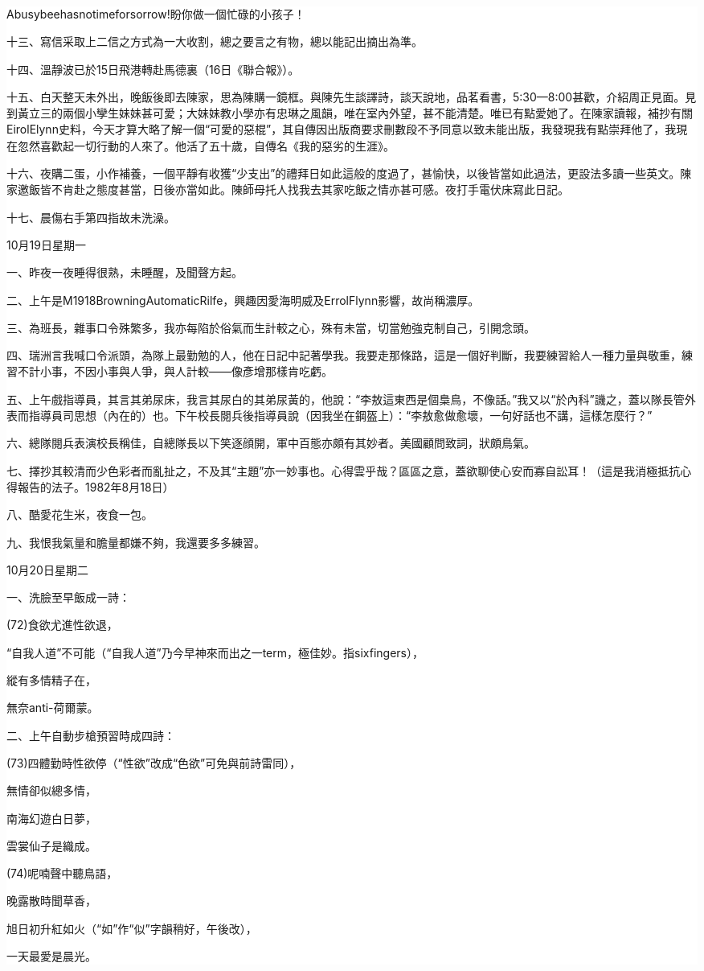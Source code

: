 Abusybeehasnotimeforsorrow!盼你做一個忙碌的小孩子！

十三、寫信采取上二信之方式為一大收割，總之要言之有物，總以能記出摘出為準。

十四、溫靜波已於15日飛港轉赴馬德裏（16日《聯合報》）。

十五、白天整天未外出，晚飯後即去陳家，思為陳購一鏡框。與陳先生談譯詩，談天說地，品茗看書，5:30—8:00甚歡，介紹周正見面。見到黃立三的兩個小孿生妹妹甚可愛；大妹妹教小學亦有忠琳之風韻，唯在室內外望，甚不能清楚。唯已有點愛她了。在陳家讀報，補抄有關EirolElynn史料，今天才算大略了解一個“可愛的惡棍”，其自傳因出版商要求刪數段不予同意以致未能出版，我發現我有點崇拜他了，我現在忽然喜歡起一切行動的人來了。他活了五十歲，自傳名《我的惡劣的生涯》。

十六、夜購二蛋，小作補養，一個平靜有收獲“少支出”的禮拜日如此這般的度過了，甚愉快，以後皆當如此過法，更設法多讀一些英文。陳家邀飯皆不肯赴之態度甚當，日後亦當如此。陳師母托人找我去其家吃飯之情亦甚可感。夜打手電伏床寫此日記。

十七、晨傷右手第四指故未洗澡。

10月19日星期一

一、昨夜一夜睡得很熟，未睡醒，及聞聲方起。

二、上午是M1918BrowningAutomaticRilfe，興趣因愛海明威及ErrolFlynn影響，故尚稱濃厚。

三、為班長，雜事口令殊繁多，我亦每陷於俗氣而生計較之心，殊有未當，切當勉強克制自己，引開念頭。

四、瑞洲言我喊口令派頭，為隊上最勤勉的人，他在日記中記著學我。我要走那條路，這是一個好判斷，我要練習給人一種力量與敬重，練習不計小事，不因小事與人爭，與人計較——像彥增那樣肯吃虧。

五、上午戲指導員，其言其弟尿床，我言其尿白的其弟尿黃的，他說：“李敖這東西是個梟鳥，不像話。”我又以“於內科”譏之，蓋以隊長管外表而指導員司思想（內在的）也。下午校長閱兵後指導員說（因我坐在鋼盔上）：“李敖愈做愈壞，一句好話也不講，這樣怎麼行？”

六、總隊閱兵表演校長稱佳，自總隊長以下笑逐顔開，軍中百態亦頗有其妙者。美國顧問致詞，狀頗鳥氣。

七、擇抄其較清而少色彩者而亂扯之，不及其“主題”亦一妙事也。心得雲乎哉？區區之意，蓋欲聊使心安而寡自訟耳！（這是我消極抵抗心得報告的法子。1982年8月18日）

八、酷愛花生米，夜食一包。

九、我恨我氣量和膽量都嫌不夠，我還要多多練習。

10月20日星期二

一、洗臉至早飯成一詩：

(72)食欲尤進性欲退，

“自我人道”不可能（“自我人道”乃今早神來而出之一term，極佳妙。指sixfingers），

縱有多情精子在，

無奈anti-荷爾蒙。

二、上午自動步槍預習時成四詩：

(73)四體勤時性欲停（“性欲”改成“色欲”可免與前詩雷同），

無情卻似總多情，

南海幻遊白日夢，

雲裳仙子是織成。

(74)呢喃聲中聽鳥語，

晚露散時聞草香，

旭日初升紅如火（“如”作“似”字韻稍好，午後改），

一天最愛是晨光。
